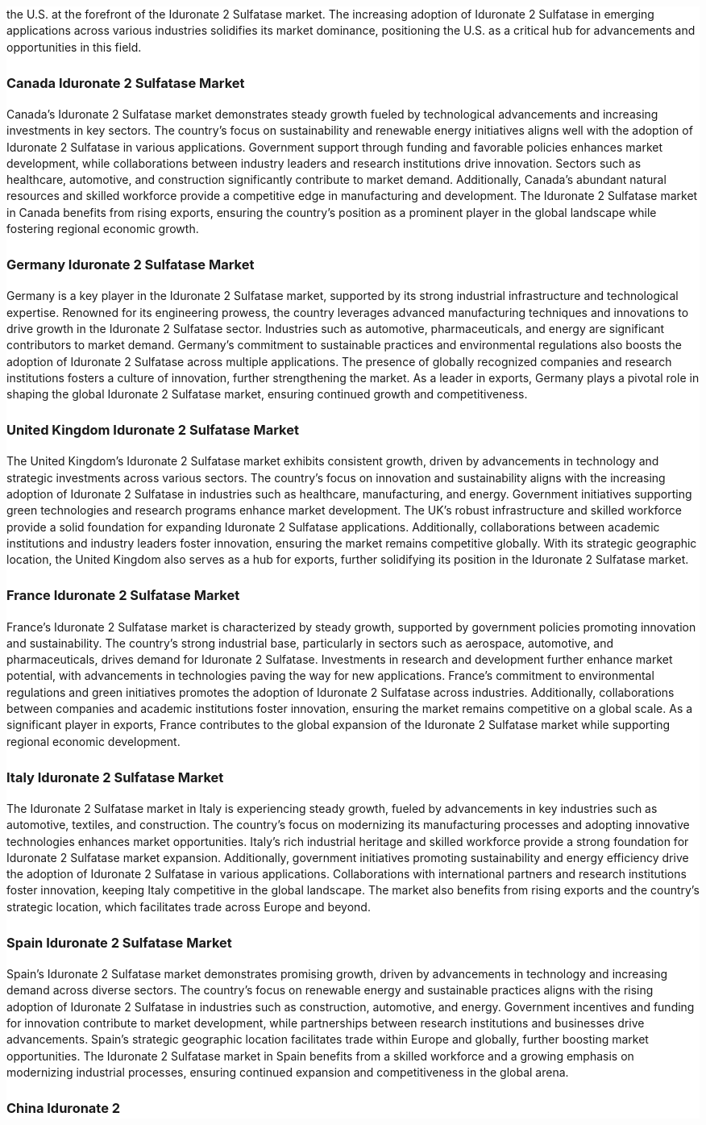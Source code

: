 the U.S. at the forefront of the Iduronate 2 Sulfatase market. The increasing adoption of Iduronate 2 Sulfatase in emerging applications across various industries solidifies its market dominance, positioning the U.S. as a critical hub for advancements and opportunities in this field.</p><h3>Canada Iduronate 2 Sulfatase Market</h3><p>Canada&rsquo;s Iduronate 2 Sulfatase market demonstrates steady growth fueled by technological advancements and increasing investments in key sectors. The country&rsquo;s focus on sustainability and renewable energy initiatives aligns well with the adoption of Iduronate 2 Sulfatase in various applications. Government support through funding and favorable policies enhances market development, while collaborations between industry leaders and research institutions drive innovation. Sectors such as healthcare, automotive, and construction significantly contribute to market demand. Additionally, Canada&rsquo;s abundant natural resources and skilled workforce provide a competitive edge in manufacturing and development. The Iduronate 2 Sulfatase market in Canada benefits from rising exports, ensuring the country&rsquo;s position as a prominent player in the global landscape while fostering regional economic growth.</p><h3>Germany Iduronate 2 Sulfatase Market</h3><p>Germany is a key player in the Iduronate 2 Sulfatase market, supported by its strong industrial infrastructure and technological expertise. Renowned for its engineering prowess, the country leverages advanced manufacturing techniques and innovations to drive growth in the Iduronate 2 Sulfatase sector. Industries such as automotive, pharmaceuticals, and energy are significant contributors to market demand. Germany&rsquo;s commitment to sustainable practices and environmental regulations also boosts the adoption of Iduronate 2 Sulfatase across multiple applications. The presence of globally recognized companies and research institutions fosters a culture of innovation, further strengthening the market. As a leader in exports, Germany plays a pivotal role in shaping the global Iduronate 2 Sulfatase market, ensuring continued growth and competitiveness.</p><h3>United Kingdom Iduronate 2 Sulfatase Market</h3><p>The United Kingdom&rsquo;s Iduronate 2 Sulfatase market exhibits consistent growth, driven by advancements in technology and strategic investments across various sectors. The country&rsquo;s focus on innovation and sustainability aligns with the increasing adoption of Iduronate 2 Sulfatase in industries such as healthcare, manufacturing, and energy. Government initiatives supporting green technologies and research programs enhance market development. The UK&rsquo;s robust infrastructure and skilled workforce provide a solid foundation for expanding Iduronate 2 Sulfatase applications. Additionally, collaborations between academic institutions and industry leaders foster innovation, ensuring the market remains competitive globally. With its strategic geographic location, the United Kingdom also serves as a hub for exports, further solidifying its position in the Iduronate 2 Sulfatase market.</p><h3>France Iduronate 2 Sulfatase Market</h3><p>France&rsquo;s Iduronate 2 Sulfatase market is characterized by steady growth, supported by government policies promoting innovation and sustainability. The country&rsquo;s strong industrial base, particularly in sectors such as aerospace, automotive, and pharmaceuticals, drives demand for Iduronate 2 Sulfatase. Investments in research and development further enhance market potential, with advancements in technologies paving the way for new applications. France&rsquo;s commitment to environmental regulations and green initiatives promotes the adoption of Iduronate 2 Sulfatase across industries. Additionally, collaborations between companies and academic institutions foster innovation, ensuring the market remains competitive on a global scale. As a significant player in exports, France contributes to the global expansion of the Iduronate 2 Sulfatase market while supporting regional economic development.</p><h3>Italy Iduronate 2 Sulfatase Market</h3><p>The Iduronate 2 Sulfatase market in Italy is experiencing steady growth, fueled by advancements in key industries such as automotive, textiles, and construction. The country&rsquo;s focus on modernizing its manufacturing processes and adopting innovative technologies enhances market opportunities. Italy&rsquo;s rich industrial heritage and skilled workforce provide a strong foundation for Iduronate 2 Sulfatase market expansion. Additionally, government initiatives promoting sustainability and energy efficiency drive the adoption of Iduronate 2 Sulfatase in various applications. Collaborations with international partners and research institutions foster innovation, keeping Italy competitive in the global landscape. The market also benefits from rising exports and the country&rsquo;s strategic location, which facilitates trade across Europe and beyond.</p><h3>Spain Iduronate 2 Sulfatase Market</h3><p>Spain&rsquo;s Iduronate 2 Sulfatase market demonstrates promising growth, driven by advancements in technology and increasing demand across diverse sectors. The country&rsquo;s focus on renewable energy and sustainable practices aligns with the rising adoption of Iduronate 2 Sulfatase in industries such as construction, automotive, and energy. Government incentives and funding for innovation contribute to market development, while partnerships between research institutions and businesses drive advancements. Spain&rsquo;s strategic geographic location facilitates trade within Europe and globally, further boosting market opportunities. The Iduronate 2 Sulfatase market in Spain benefits from a skilled workforce and a growing emphasis on modernizing industrial processes, ensuring continued expansion and competitiveness in the global arena.</p><h3>China Iduronate 2